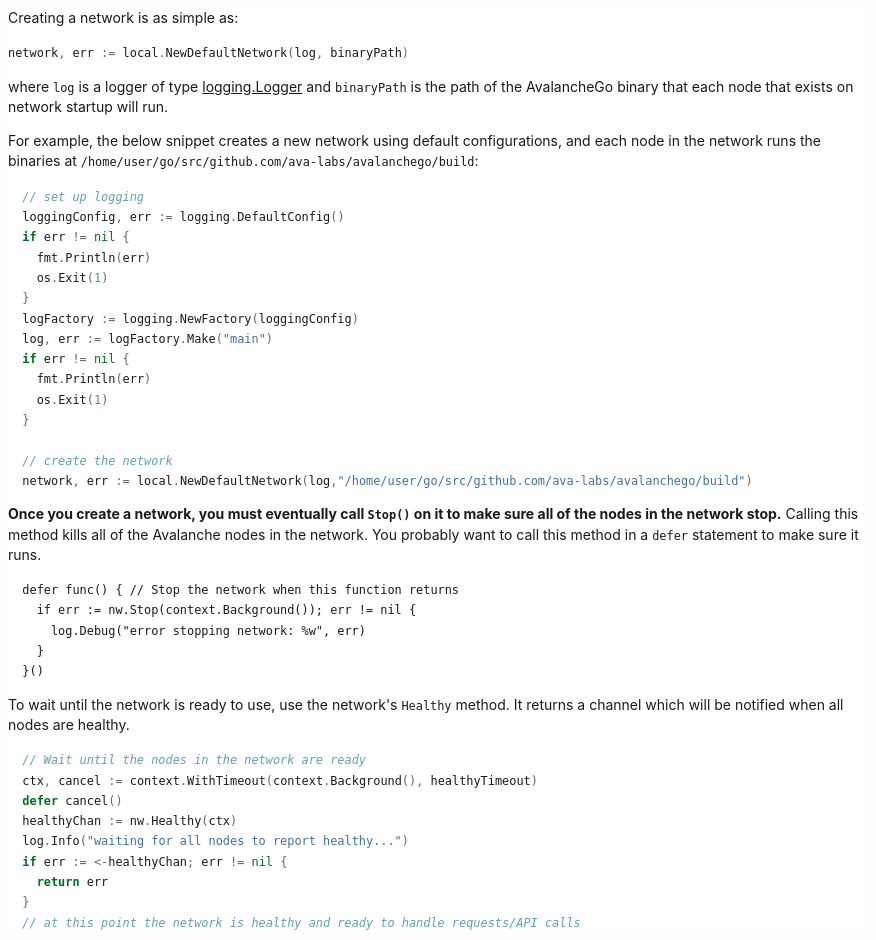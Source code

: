 Creating a network is as simple as:

```go
network, err := local.NewDefaultNetwork(log, binaryPath)
```

where `log` is a logger of type [logging.Logger](https://github.com/ava-labs/avalanchego/blob/master/utils/logging/logger.go#L12) and `binaryPath` is the path of the AvalancheGo binary that each node that exists on network startup will run.

For example, the below snippet creates a new network using default configurations, and each node in the network runs the binaries at `/home/user/go/src/github.com/ava-labs/avalanchego/build`:

```go
  // set up logging
  loggingConfig, err := logging.DefaultConfig()
  if err != nil {
    fmt.Println(err)
    os.Exit(1)
  }
  logFactory := logging.NewFactory(loggingConfig)
  log, err := logFactory.Make("main")
  if err != nil {
    fmt.Println(err)
    os.Exit(1)
  }

  // create the network
  network, err := local.NewDefaultNetwork(log,"/home/user/go/src/github.com/ava-labs/avalanchego/build")
```

**Once you create a network, you must eventually call `Stop()` on it to make sure all of the nodes in the network stop.** Calling this method kills all of the Avalanche nodes in the network. You probably want to call this method in a `defer` statement to make sure it runs.

```
  defer func() { // Stop the network when this function returns
    if err := nw.Stop(context.Background()); err != nil {
      log.Debug("error stopping network: %w", err)
    }
  }()
```

To wait until the network is ready to use, use the network's `Healthy` method. It returns a channel which will be notified when all nodes are healthy.
```go
  // Wait until the nodes in the network are ready
  ctx, cancel := context.WithTimeout(context.Background(), healthyTimeout)
  defer cancel()
  healthyChan := nw.Healthy(ctx)
  log.Info("waiting for all nodes to report healthy...")
  if err := <-healthyChan; err != nil {
    return err
  }
  // at this point the network is healthy and ready to handle requests/API calls
```
